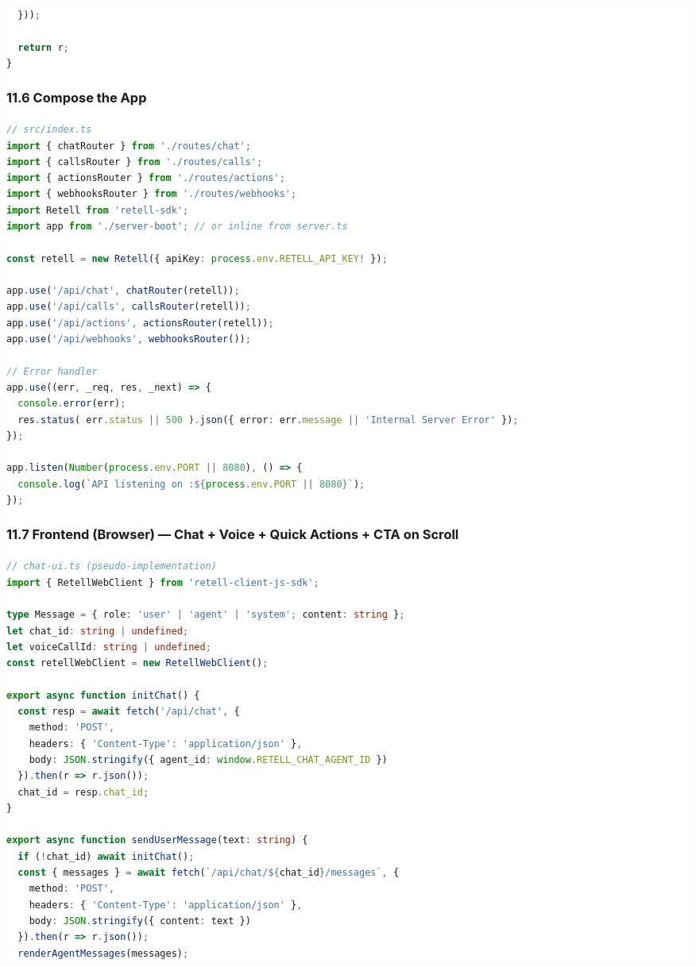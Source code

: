 ```ts
  }));

  return r;
}
```

### 11.6 Compose the App

```ts
// src/index.ts
import { chatRouter } from './routes/chat';
import { callsRouter } from './routes/calls';
import { actionsRouter } from './routes/actions';
import { webhooksRouter } from './routes/webhooks';
import Retell from 'retell-sdk';
import app from './server-boot'; // or inline from server.ts

const retell = new Retell({ apiKey: process.env.RETELL_API_KEY! });

app.use('/api/chat', chatRouter(retell));
app.use('/api/calls', callsRouter(retell));
app.use('/api/actions', actionsRouter(retell));
app.use('/api/webhooks', webhooksRouter());

// Error handler
app.use((err, _req, res, _next) => {
  console.error(err);
  res.status( err.status || 500 ).json({ error: err.message || 'Internal Server Error' });
});

app.listen(Number(process.env.PORT || 8080), () => {
  console.log(`API listening on :${process.env.PORT || 8080}`);
});
```

### 11.7 Frontend (Browser) — Chat + Voice + Quick Actions + CTA on Scroll

```ts
// chat-ui.ts (pseudo-implementation)
import { RetellWebClient } from 'retell-client-js-sdk';

type Message = { role: 'user' | 'agent' | 'system'; content: string };
let chat_id: string | undefined;
let voiceCallId: string | undefined;
const retellWebClient = new RetellWebClient();

export async function initChat() {
  const resp = await fetch('/api/chat', {
    method: 'POST',
    headers: { 'Content-Type': 'application/json' },
    body: JSON.stringify({ agent_id: window.RETELL_CHAT_AGENT_ID })
  }).then(r => r.json());
  chat_id = resp.chat_id;
}

export async function sendUserMessage(text: string) {
  if (!chat_id) await initChat();
  const { messages } = await fetch(`/api/chat/${chat_id}/messages`, {
    method: 'POST',
    headers: { 'Content-Type': 'application/json' },
    body: JSON.stringify({ content: text })
  }).then(r => r.json());
  renderAgentMessages(messages);
```